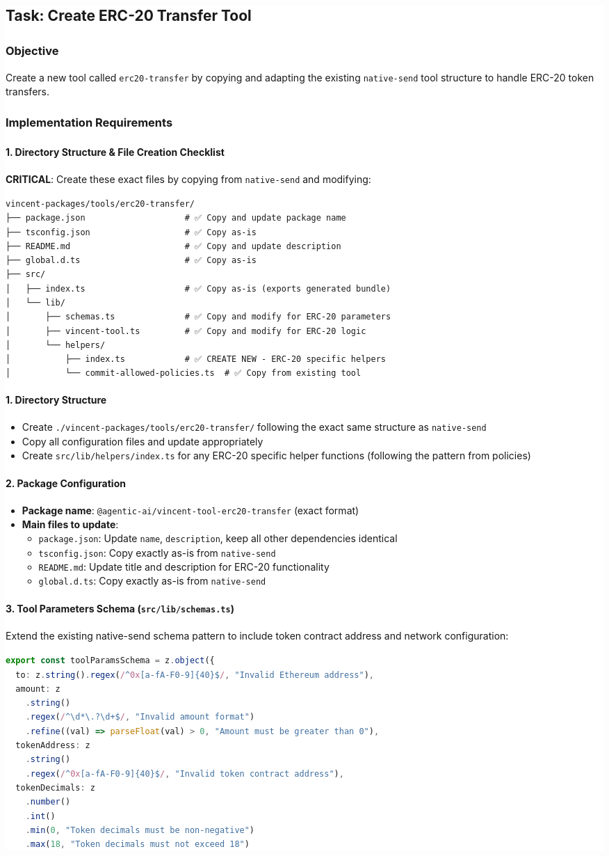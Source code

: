## Task: Create ERC-20 Transfer Tool

### Objective

Create a new tool called `erc20-transfer` by copying and adapting the existing `native-send` tool structure to handle ERC-20 token transfers.

### Implementation Requirements

#### 1. Directory Structure & File Creation Checklist

**CRITICAL**: Create these exact files by copying from `native-send` and modifying:

```
vincent-packages/tools/erc20-transfer/
├── package.json                    # ✅ Copy and update package name
├── tsconfig.json                   # ✅ Copy as-is
├── README.md                       # ✅ Copy and update description
├── global.d.ts                     # ✅ Copy as-is
├── src/
│   ├── index.ts                    # ✅ Copy as-is (exports generated bundle)
│   └── lib/
│       ├── schemas.ts              # ✅ Copy and modify for ERC-20 parameters
│       ├── vincent-tool.ts         # ✅ Copy and modify for ERC-20 logic
│       └── helpers/
│           ├── index.ts            # ✅ CREATE NEW - ERC-20 specific helpers
│           └── commit-allowed-policies.ts  # ✅ Copy from existing tool
```

#### 1. Directory Structure

- Create `./vincent-packages/tools/erc20-transfer/` following the exact same structure as `native-send`
- Copy all configuration files and update appropriately
- Create `src/lib/helpers/index.ts` for any ERC-20 specific helper functions (following the pattern from policies)

#### 2. Package Configuration

- **Package name**: `@agentic-ai/vincent-tool-erc20-transfer` (exact format)
- **Main files to update**:
  - `package.json`: Update `name`, `description`, keep all other dependencies identical
  - `tsconfig.json`: Copy exactly as-is from `native-send`
  - `README.md`: Update title and description for ERC-20 functionality
  - `global.d.ts`: Copy exactly as-is from `native-send`

#### 3. Tool Parameters Schema (`src/lib/schemas.ts`)

Extend the existing native-send schema pattern to include token contract address and network configuration:

```typescript
export const toolParamsSchema = z.object({
  to: z.string().regex(/^0x[a-fA-F0-9]{40}$/, "Invalid Ethereum address"),
  amount: z
    .string()
    .regex(/^\d*\.?\d+$/, "Invalid amount format")
    .refine((val) => parseFloat(val) > 0, "Amount must be greater than 0"),
  tokenAddress: z
    .string()
    .regex(/^0x[a-fA-F0-9]{40}$/, "Invalid token contract address"),
  tokenDecimals: z
    .number()
    .int()
    .min(0, "Token decimals must be non-negative")
    .max(18, "Token decimals must not exceed 18")
```